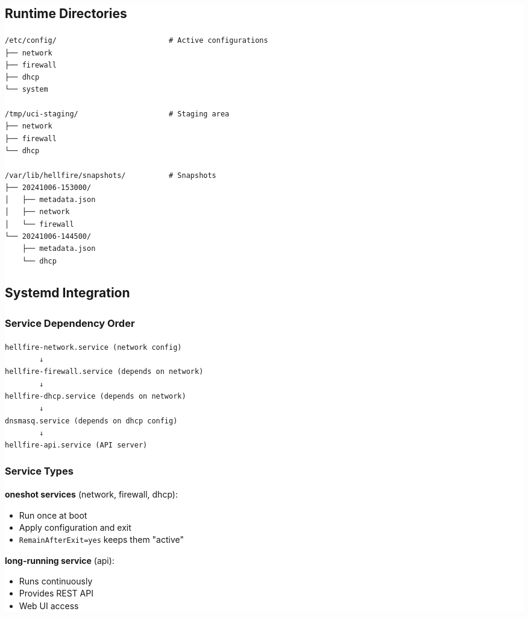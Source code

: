 ## Runtime Directories

```
/etc/config/                          # Active configurations
├── network
├── firewall
├── dhcp
└── system

/tmp/uci-staging/                     # Staging area
├── network
├── firewall
└── dhcp

/var/lib/hellfire/snapshots/          # Snapshots
├── 20241006-153000/
│   ├── metadata.json
│   ├── network
│   └── firewall
└── 20241006-144500/
    ├── metadata.json
    └── dhcp
```

## Systemd Integration

### Service Dependency Order

```
hellfire-network.service (network config)
        ↓
hellfire-firewall.service (depends on network)
        ↓
hellfire-dhcp.service (depends on network)
        ↓
dnsmasq.service (depends on dhcp config)
        ↓
hellfire-api.service (API server)
```

### Service Types

**oneshot services** (network, firewall, dhcp):
- Run once at boot
- Apply configuration and exit
- `RemainAfterExit=yes` keeps them "active"

**long-running service** (api):
- Runs continuously
- Provides REST API
- Web UI access
